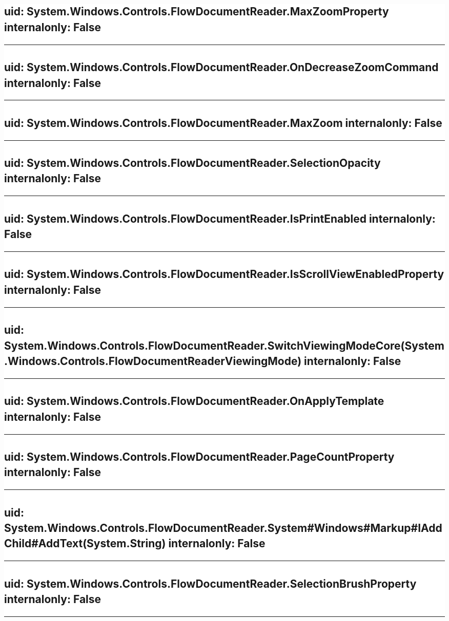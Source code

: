 uid: System.Windows.Controls.FlowDocumentReader.MaxZoomProperty
internalonly: False
---

---
uid: System.Windows.Controls.FlowDocumentReader.OnDecreaseZoomCommand
internalonly: False
---

---
uid: System.Windows.Controls.FlowDocumentReader.MaxZoom
internalonly: False
---

---
uid: System.Windows.Controls.FlowDocumentReader.SelectionOpacity
internalonly: False
---

---
uid: System.Windows.Controls.FlowDocumentReader.IsPrintEnabled
internalonly: False
---

---
uid: System.Windows.Controls.FlowDocumentReader.IsScrollViewEnabledProperty
internalonly: False
---

---
uid: System.Windows.Controls.FlowDocumentReader.SwitchViewingModeCore(System.Windows.Controls.FlowDocumentReaderViewingMode)
internalonly: False
---

---
uid: System.Windows.Controls.FlowDocumentReader.OnApplyTemplate
internalonly: False
---

---
uid: System.Windows.Controls.FlowDocumentReader.PageCountProperty
internalonly: False
---

---
uid: System.Windows.Controls.FlowDocumentReader.System#Windows#Markup#IAddChild#AddText(System.String)
internalonly: False
---

---
uid: System.Windows.Controls.FlowDocumentReader.SelectionBrushProperty
internalonly: False
---

---